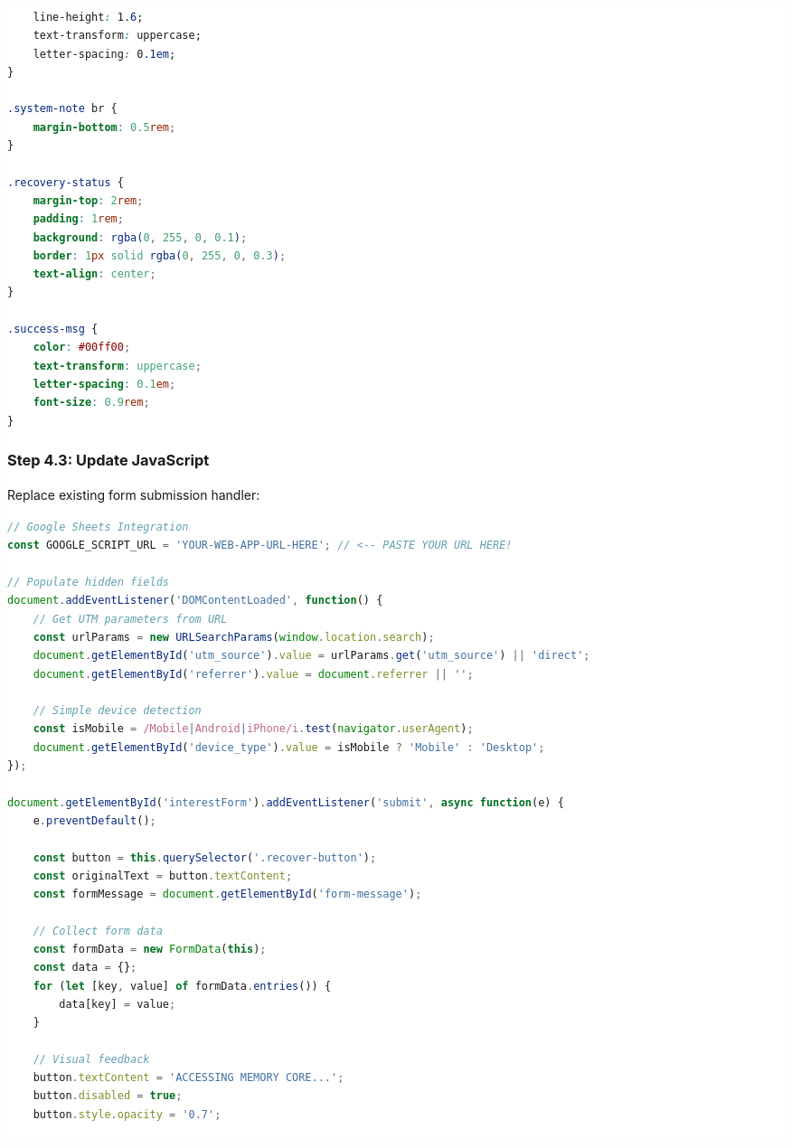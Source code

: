 ```css
    line-height: 1.6;
    text-transform: uppercase;
    letter-spacing: 0.1em;
}

.system-note br {
    margin-bottom: 0.5rem;
}

.recovery-status {
    margin-top: 2rem;
    padding: 1rem;
    background: rgba(0, 255, 0, 0.1);
    border: 1px solid rgba(0, 255, 0, 0.3);
    text-align: center;
}

.success-msg {
    color: #00ff00;
    text-transform: uppercase;
    letter-spacing: 0.1em;
    font-size: 0.9rem;
}
```

### Step 4.3: Update JavaScript
Replace existing form submission handler:

```javascript
// Google Sheets Integration
const GOOGLE_SCRIPT_URL = 'YOUR-WEB-APP-URL-HERE'; // <-- PASTE YOUR URL HERE!

// Populate hidden fields
document.addEventListener('DOMContentLoaded', function() {
    // Get UTM parameters from URL
    const urlParams = new URLSearchParams(window.location.search);
    document.getElementById('utm_source').value = urlParams.get('utm_source') || 'direct';
    document.getElementById('referrer').value = document.referrer || '';
    
    // Simple device detection
    const isMobile = /Mobile|Android|iPhone/i.test(navigator.userAgent);
    document.getElementById('device_type').value = isMobile ? 'Mobile' : 'Desktop';
});

document.getElementById('interestForm').addEventListener('submit', async function(e) {
    e.preventDefault();
    
    const button = this.querySelector('.recover-button');
    const originalText = button.textContent;
    const formMessage = document.getElementById('form-message');
    
    // Collect form data
    const formData = new FormData(this);
    const data = {};
    for (let [key, value] of formData.entries()) {
        data[key] = value;
    }
    
    // Visual feedback
    button.textContent = 'ACCESSING MEMORY CORE...';
    button.disabled = true;
    button.style.opacity = '0.7';
    
```